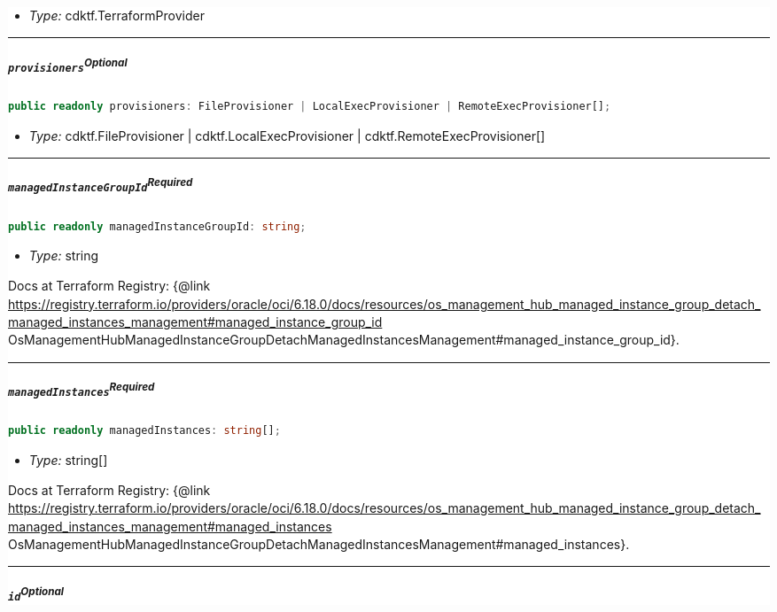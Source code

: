 - *Type:* cdktf.TerraformProvider

---

##### `provisioners`<sup>Optional</sup> <a name="provisioners" id="rhizo-co-terraform-provider-oci.osManagementHubManagedInstanceGroupDetachManagedInstancesManagement.OsManagementHubManagedInstanceGroupDetachManagedInstancesManagementConfig.property.provisioners"></a>

```typescript
public readonly provisioners: FileProvisioner | LocalExecProvisioner | RemoteExecProvisioner[];
```

- *Type:* cdktf.FileProvisioner | cdktf.LocalExecProvisioner | cdktf.RemoteExecProvisioner[]

---

##### `managedInstanceGroupId`<sup>Required</sup> <a name="managedInstanceGroupId" id="rhizo-co-terraform-provider-oci.osManagementHubManagedInstanceGroupDetachManagedInstancesManagement.OsManagementHubManagedInstanceGroupDetachManagedInstancesManagementConfig.property.managedInstanceGroupId"></a>

```typescript
public readonly managedInstanceGroupId: string;
```

- *Type:* string

Docs at Terraform Registry: {@link https://registry.terraform.io/providers/oracle/oci/6.18.0/docs/resources/os_management_hub_managed_instance_group_detach_managed_instances_management#managed_instance_group_id OsManagementHubManagedInstanceGroupDetachManagedInstancesManagement#managed_instance_group_id}.

---

##### `managedInstances`<sup>Required</sup> <a name="managedInstances" id="rhizo-co-terraform-provider-oci.osManagementHubManagedInstanceGroupDetachManagedInstancesManagement.OsManagementHubManagedInstanceGroupDetachManagedInstancesManagementConfig.property.managedInstances"></a>

```typescript
public readonly managedInstances: string[];
```

- *Type:* string[]

Docs at Terraform Registry: {@link https://registry.terraform.io/providers/oracle/oci/6.18.0/docs/resources/os_management_hub_managed_instance_group_detach_managed_instances_management#managed_instances OsManagementHubManagedInstanceGroupDetachManagedInstancesManagement#managed_instances}.

---

##### `id`<sup>Optional</sup> <a name="id" id="rhizo-co-terraform-provider-oci.osManagementHubManagedInstanceGroupDetachManagedInstancesManagement.OsManagementHubManagedInstanceGroupDetachManagedInstancesManagementConfig.property.id"></a>
